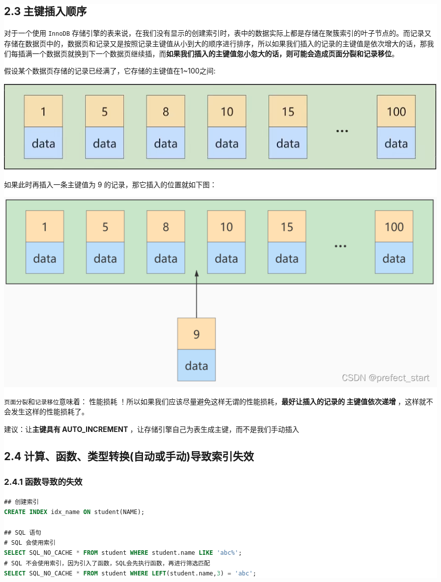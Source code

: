## 2.3 主键插入顺序

对于一个使用 `InnoDB` 存储引擎的表来说，在我们没有显示的创建索引时，表中的数据实际上都是存储在聚簇索引的叶子节点的。而记录又存储在数据页中的，数据页和记录又是按照记录主键值从小到大的顺序进行排序，所以如果我们插入的记录的主键值是依次增大的话，那我们每插满一个数据页就换到下一个数据页继续插，而**如果我们插入的主键值忽小忽大的话，则可能会造成页面分裂和记录移位**。

假设某个数据页存储的记录已经满了，它存储的主键值在1~100之间:

![在这里插入图片描述](07.索引优化与查询优化.assets/01a9fb2129b24fad9c17674539b35a55.png)

如果此时再插入一条主键值为 9 的记录，那它插入的位置就如下图：

![在这里插入图片描述](07.索引优化与查询优化.assets/watermark,type_d3F5LXplbmhlaQ,shadow_50,text_Q1NETiBAcHJlZmVjdF9zdGFydA==,size_20,color_FFFFFF,t_70,g_se,x_16.png)

`页面分裂`和`记录移位`意味着： 性能损耗 ！所以如果我们应该尽量避免这样无谓的性能损耗，**最好让插入的记录的 主键值依次递增** ，这样就不会发生这样的性能损耗了。

建议：让**主键具有 AUTO_INCREMENT** ，让存储引擎自己为表生成主键，而不是我们手动插入  

## 2.4 计算、函数、类型转换(自动或手动)导致索引失效

### 2.4.1 函数导致的失效

```sql
## 创建索引
CREATE INDEX idx_name ON student(NAME);

## SQL 语句
# SQL 会使用索引
SELECT SQL_NO_CACHE * FROM student WHERE student.name LIKE 'abc%';
# SQL 不会使用索引，因为引入了函数，SQL会先执行函数，再进行筛选匹配
SELECT SQL_NO_CACHE * FROM student WHERE LEFT(student.name,3) = 'abc';
```
